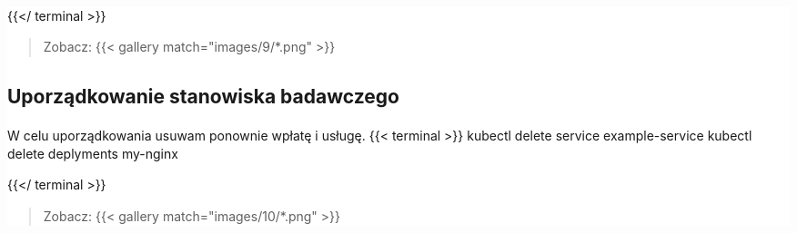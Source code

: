 {{</ terminal >}}
>Zobacz:
{{< gallery match="images/9/*.png" >}}

## Uporządkowanie stanowiska badawczego
W celu uporządkowania usuwam ponownie wpłatę i usługę.
{{< terminal >}}
kubectl delete service example-service
kubectl delete deplyments my-nginx

{{</ terminal >}}
>Zobacz:
{{< gallery match="images/10/*.png" >}}

